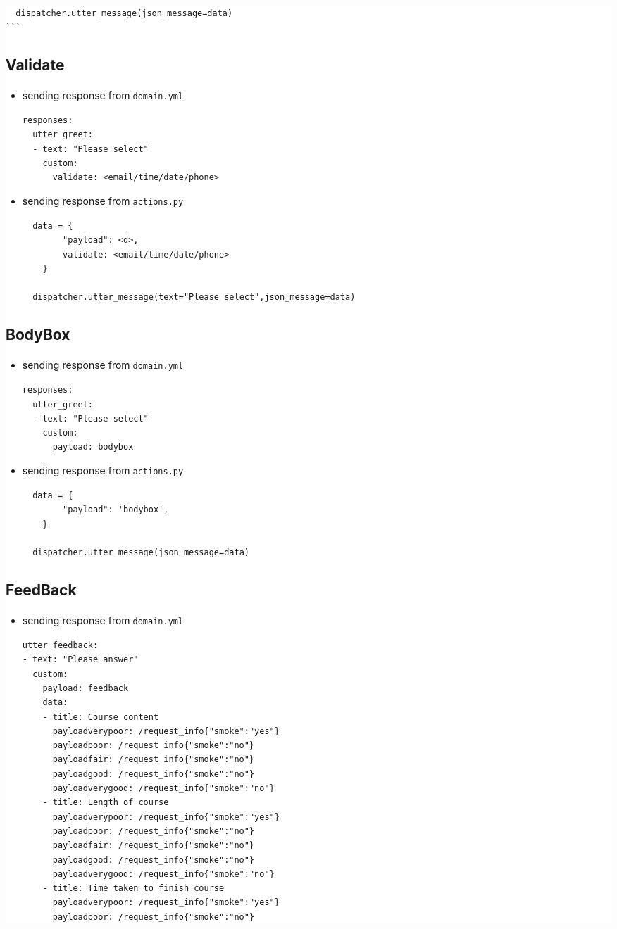       dispatcher.utter_message(json_message=data)
    ```

## Validate
- sending response from `domain.yml`
    ```
    responses:   
      utter_greet:
      - text: "Please select"
        custom:
          validate: <email/time/date/phone>
    ```
- sending response from `actions.py`
    ```      
      data = {
            "payload": <d>,
            validate: <email/time/date/phone>
        }

      dispatcher.utter_message(text="Please select",json_message=data)
    ```

## BodyBox
- sending response from `domain.yml`
    ```
    responses:   
      utter_greet:
      - text: "Please select"
        custom:
          payload: bodybox
    ```
- sending response from `actions.py`
    ```      
      data = {
            "payload": 'bodybox',
        }

      dispatcher.utter_message(json_message=data)
    ```
## FeedBack
- sending response from `domain.yml`
    ```
    utter_feedback:
    - text: "Please answer"
      custom:
        payload: feedback
        data:
        - title: Course content
          payloadverypoor: /request_info{"smoke":"yes"}
          payloadpoor: /request_info{"smoke":"no"}
          payloadfair: /request_info{"smoke":"no"}
          payloadgood: /request_info{"smoke":"no"}
          payloadverygood: /request_info{"smoke":"no"}
        - title: Length of course
          payloadverypoor: /request_info{"smoke":"yes"}
          payloadpoor: /request_info{"smoke":"no"}
          payloadfair: /request_info{"smoke":"no"}
          payloadgood: /request_info{"smoke":"no"}
          payloadverygood: /request_info{"smoke":"no"}
        - title: Time taken to finish course
          payloadverypoor: /request_info{"smoke":"yes"}
          payloadpoor: /request_info{"smoke":"no"}